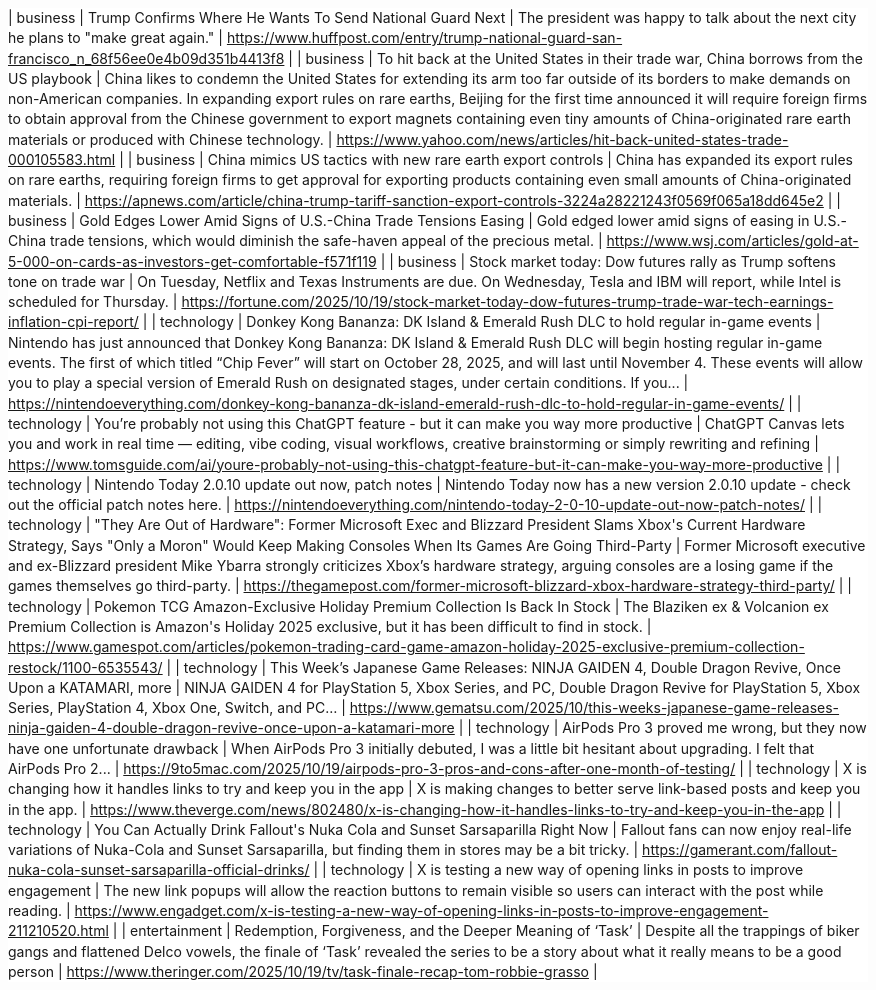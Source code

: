 | business | Trump Confirms Where He Wants To Send National Guard Next | The president was happy to talk about the next city he plans to "make great again." | https://www.huffpost.com/entry/trump-national-guard-san-francisco_n_68f56ee0e4b09d351b4413f8 |
| business | To hit back at the United States in their trade war, China borrows from the US playbook | China likes to condemn the United States for extending its arm too far outside of its borders to make demands on non-American companies. In expanding export rules on rare earths, Beijing for the first time announced it will require foreign firms to obtain approval from the Chinese government to export magnets containing even tiny amounts of China-originated rare earth materials or produced with Chinese technology. | https://www.yahoo.com/news/articles/hit-back-united-states-trade-000105583.html |
| business | China mimics US tactics with new rare earth export controls | China has expanded its export rules on rare earths, requiring foreign firms to get approval for exporting products containing even small amounts of China-originated materials. | https://apnews.com/article/china-trump-tariff-sanction-export-controls-3224a28221243f0569f065a18dd645e2 |
| business | Gold Edges Lower Amid Signs of U.S.-China Trade Tensions Easing | Gold edged lower amid signs of easing in U.S.-China trade tensions, which would diminish the safe-haven appeal of the precious metal. | https://www.wsj.com/articles/gold-at-5-000-on-cards-as-investors-get-comfortable-f571f119 |
| business | Stock market today: Dow futures rally as Trump softens tone on trade war | On Tuesday, Netflix and Texas Instruments are due. On Wednesday, Tesla and IBM will report, while Intel is scheduled for Thursday. | https://fortune.com/2025/10/19/stock-market-today-dow-futures-trump-trade-war-tech-earnings-inflation-cpi-report/ |
| technology | Donkey Kong Bananza: DK Island & Emerald Rush DLC to hold regular in-game events | Nintendo has just announced that Donkey Kong Bananza: DK Island & Emerald Rush DLC will begin hosting regular in-game events. The first of which titled “Chip Fever” will start on October 28, 2025, and will last until November 4. These events will allow you to play a special version of Emerald Rush on designated stages, under certain conditions. If you... | https://nintendoeverything.com/donkey-kong-bananza-dk-island-emerald-rush-dlc-to-hold-regular-in-game-events/ |
| technology | You’re probably not using this ChatGPT feature - but it can make you way more productive | ChatGPT Canvas lets you and work in real time — editing, vibe coding, visual workflows, creative brainstorming or simply rewriting and refining | https://www.tomsguide.com/ai/youre-probably-not-using-this-chatgpt-feature-but-it-can-make-you-way-more-productive |
| technology | Nintendo Today 2.0.10 update out now, patch notes | Nintendo Today now has a new version 2.0.10 update - check out the official patch notes here. | https://nintendoeverything.com/nintendo-today-2-0-10-update-out-now-patch-notes/ |
| technology | "They Are Out of Hardware": Former Microsoft Exec and Blizzard President Slams Xbox's Current Hardware Strategy, Says "Only a Moron" Would Keep Making Consoles When Its Games Are Going Third-Party | Former Microsoft executive and ex-Blizzard president Mike Ybarra strongly criticizes Xbox’s hardware strategy, arguing consoles are a losing game if the games themselves go third-party. | https://thegamepost.com/former-microsoft-blizzard-xbox-hardware-strategy-third-party/ |
| technology | Pokemon TCG Amazon-Exclusive Holiday Premium Collection Is Back In Stock | The Blaziken ex & Volcanion ex Premium Collection is Amazon's Holiday 2025 exclusive, but it has been difficult to find in stock. | https://www.gamespot.com/articles/pokemon-trading-card-game-amazon-holiday-2025-exclusive-premium-collection-restock/1100-6535543/ |
| technology | This Week’s Japanese Game Releases: NINJA GAIDEN 4, Double Dragon Revive, Once Upon a KATAMARI, more | NINJA GAIDEN 4 for PlayStation 5, Xbox Series, and PC, Double Dragon Revive for PlayStation 5, Xbox Series, PlayStation 4, Xbox One, Switch, and PC… | https://www.gematsu.com/2025/10/this-weeks-japanese-game-releases-ninja-gaiden-4-double-dragon-revive-once-upon-a-katamari-more |
| technology | AirPods Pro 3 proved me wrong, but they now have one unfortunate drawback | When AirPods Pro 3 initially debuted, I was a little bit hesitant about upgrading. I felt that AirPods Pro 2... | https://9to5mac.com/2025/10/19/airpods-pro-3-pros-and-cons-after-one-month-of-testing/ |
| technology | X is changing how it handles links to try and keep you in the app | X is making changes to better serve link-based posts and keep you in the app. | https://www.theverge.com/news/802480/x-is-changing-how-it-handles-links-to-try-and-keep-you-in-the-app |
| technology | You Can Actually Drink Fallout's Nuka Cola and Sunset Sarsaparilla Right Now | Fallout fans can now enjoy real-life variations of Nuka-Cola and Sunset Sarsaparilla, but finding them in stores may be a bit tricky. | https://gamerant.com/fallout-nuka-cola-sunset-sarsaparilla-official-drinks/ |
| technology | X is testing a new way of opening links in posts to improve engagement | The new link popups will allow the reaction buttons to remain visible so users can interact with the post while reading. | https://www.engadget.com/x-is-testing-a-new-way-of-opening-links-in-posts-to-improve-engagement-211210520.html |
| entertainment | Redemption, Forgiveness, and the Deeper Meaning of ‘Task’ | Despite all the trappings of biker gangs and flattened Delco vowels, the finale of ‘Task’ revealed the series to be a story about what it really means to be a good person | https://www.theringer.com/2025/10/19/tv/task-finale-recap-tom-robbie-grasso |